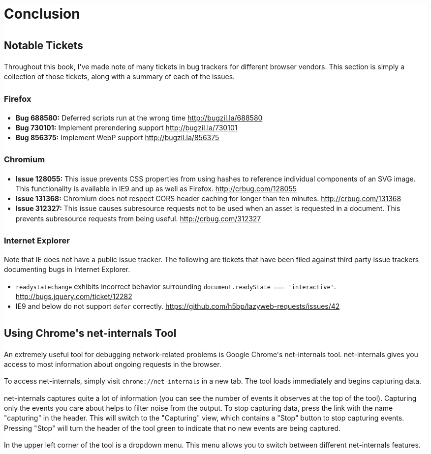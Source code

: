 # Conclusion

## Notable Tickets

Throughout this book, I've made note of many tickets in bug trackers for different browser vendors. This section is simply a collection of those tickets, along with a summary of each of the issues.

### Firefox

- **Bug 688580:** Deferred scripts run at the wrong time http://bugzil.la/688580
- **Bug 730101:** Implement prerendering support http://bugzil.la/730101
- **Bug 856375:** Implement WebP support http://bugzil.la/856375


### Chromium

- **Issue 128055:** This issue prevents CSS properties from using hashes to reference individual components of an SVG image. This functionality is available in IE9 and up as well as Firefox. http://crbug.com/128055
- **Issue 131368:** Chromium does not respect CORS header caching for longer than ten minutes. http://crbug.com/131368
- **Issue 312327:** This issue causes subresource requests not to be used when an asset is requested in a document. This prevents subresource requests from being useful. http://crbug.com/312327


### Internet Explorer

Note that IE does not have a public issue tracker. The following are tickets that have been filed against third party issue trackers documenting bugs in Internet Explorer.

- `readystatechange` exhibits incorrect behavior surrounding `document.readyState === 'interactive'`. http://bugs.jquery.com/ticket/12282
- IE9 and below do not support `defer` correctly. https://github.com/h5bp/lazyweb-requests/issues/42


## Using Chrome's net-internals Tool

An extremely useful tool for debugging network-related problems is Google Chrome's net-internals tool. net-internals gives you access to most information about ongoing requests in the browser.

To access net-internals, simply visit `chrome://net-internals` in a new tab. The tool loads immediately and begins capturing data.

net-internals captures quite a lot of information (you can see the number of events it observes at the top of the tool). Capturing only the events you care about helps to filter noise from the output. To stop capturing data, press the link with the name "capturing" in the header. This will switch to the "Capturing" view, which contains a "Stop" button to stop capturing events. Pressing "Stop" will turn the header of the tool green to indicate that no new events are being captured.

In the upper left corner of the tool is a dropdown menu. This menu allows you to switch between different net-internals features.
